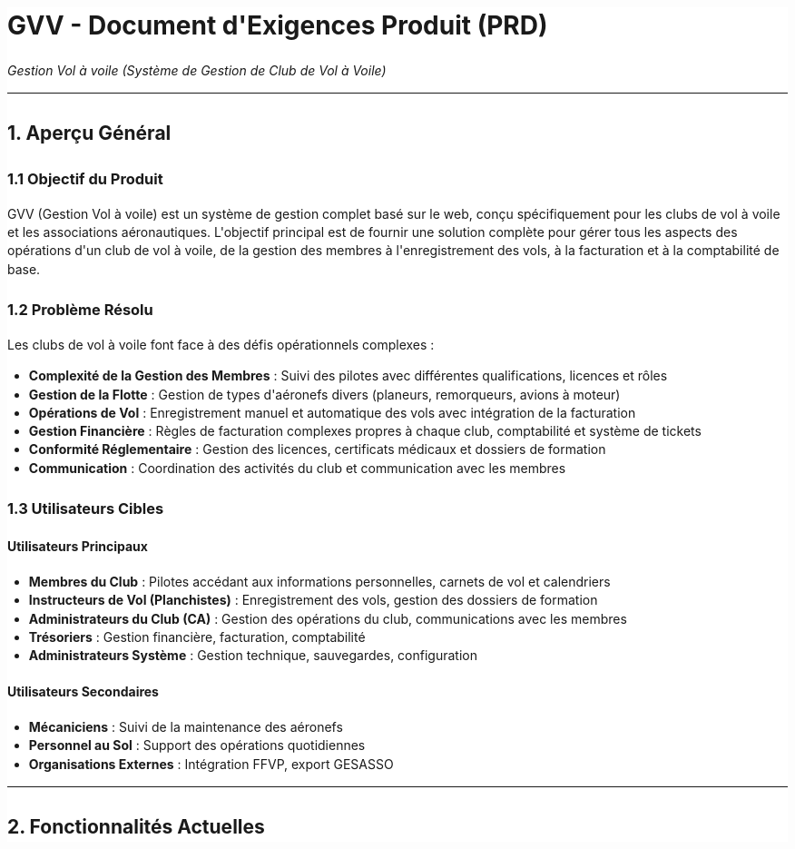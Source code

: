 # GVV - Document d'Exigences Produit (PRD)
*Gestion Vol à voile (Système de Gestion de Club de Vol à Voile)*

---

## 1. Aperçu Général

### 1.1 Objectif du Produit
GVV (Gestion Vol à voile) est un système de gestion complet basé sur le web, conçu spécifiquement pour les clubs de vol à voile et les associations aéronautiques. L'objectif principal est de fournir une solution complète pour gérer tous les aspects des opérations d'un club de vol à voile, de la gestion des membres à l'enregistrement des vols, à la facturation et à la comptabilité de base.

### 1.2 Problème Résolu
Les clubs de vol à voile font face à des défis opérationnels complexes :
- **Complexité de la Gestion des Membres** : Suivi des pilotes avec différentes qualifications, licences et rôles
- **Gestion de la Flotte** : Gestion de types d'aéronefs divers (planeurs, remorqueurs, avions à moteur)
- **Opérations de Vol** : Enregistrement manuel et automatique des vols avec intégration de la facturation
- **Gestion Financière** : Règles de facturation complexes propres à chaque club, comptabilité et système de tickets
- **Conformité Réglementaire** : Gestion des licences, certificats médicaux et dossiers de formation
- **Communication** : Coordination des activités du club et communication avec les membres

### 1.3 Utilisateurs Cibles

#### Utilisateurs Principaux
- **Membres du Club** : Pilotes accédant aux informations personnelles, carnets de vol et calendriers
- **Instructeurs de Vol (Planchistes)** : Enregistrement des vols, gestion des dossiers de formation
- **Administrateurs du Club (CA)** : Gestion des opérations du club, communications avec les membres
- **Trésoriers** : Gestion financière, facturation, comptabilité
- **Administrateurs Système** : Gestion technique, sauvegardes, configuration

#### Utilisateurs Secondaires
- **Mécaniciens** : Suivi de la maintenance des aéronefs
- **Personnel au Sol** : Support des opérations quotidiennes
- **Organisations Externes** : Intégration FFVP, export GESASSO

---

## 2. Fonctionnalités Actuelles
